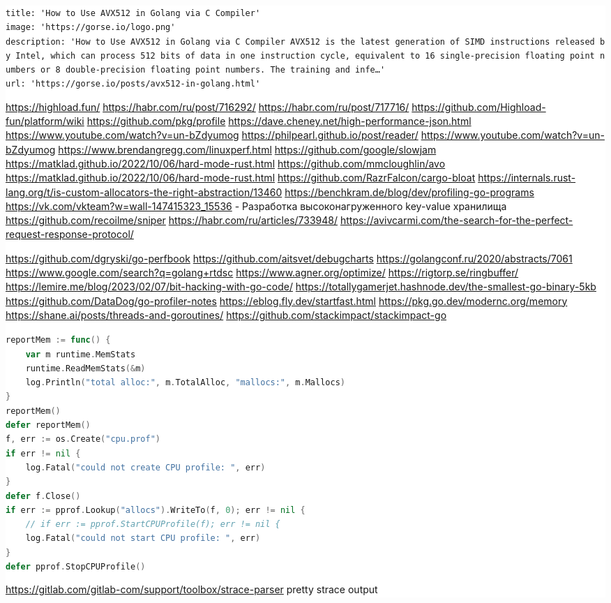 ```embed
title: 'How to Use AVX512 in Golang via C Compiler'
image: 'https://gorse.io/logo.png'
description: 'How to Use AVX512 in Golang via C Compiler AVX512 is the latest generation of SIMD instructions released by Intel, which can process 512 bits of data in one instruction cycle, equivalent to 16 single-precision floating point numbers or 8 double-precision floating point numbers. The training and infe…'
url: 'https://gorse.io/posts/avx512-in-golang.html'
```

https://highload.fun/
https://habr.com/ru/post/716292/
https://habr.com/ru/post/717716/
https://github.com/Highload-fun/platform/wiki
https://github.com/pkg/profile
https://dave.cheney.net/high-performance-json.html
https://www.youtube.com/watch?v=un-bZdyumog
https://philpearl.github.io/post/reader/
https://www.youtube.com/watch?v=un-bZdyumog
https://www.brendangregg.com/linuxperf.html
https://github.com/google/slowjam
https://matklad.github.io/2022/10/06/hard-mode-rust.html
https://github.com/mmcloughlin/avo
https://matklad.github.io/2022/10/06/hard-mode-rust.html
https://github.com/RazrFalcon/cargo-bloat
https://internals.rust-lang.org/t/is-custom-allocators-the-right-abstraction/13460
https://benchkram.de/blog/dev/profiling-go-programs
https://vk.com/vkteam?w=wall-147415323_15536 - Разработка высоконагруженного key-value хранилища https://github.com/recoilme/sniper
https://habr.com/ru/articles/733948/
https://avivcarmi.com/the-search-for-the-perfect-request-response-protocol/

https://github.com/dgryski/go-perfbook
https://github.com/aitsvet/debugcharts
https://golangconf.ru/2020/abstracts/7061
https://www.google.com/search?q=golang+rtdsc
https://www.agner.org/optimize/
https://rigtorp.se/ringbuffer/
https://lemire.me/blog/2023/02/07/bit-hacking-with-go-code/
https://totallygamerjet.hashnode.dev/the-smallest-go-binary-5kb
https://github.com/DataDog/go-profiler-notes
https://eblog.fly.dev/startfast.html
https://pkg.go.dev/modernc.org/memory
https://shane.ai/posts/threads-and-goroutines/
https://github.com/stackimpact/stackimpact-go
```go
reportMem := func() {
	var m runtime.MemStats
	runtime.ReadMemStats(&m)
	log.Println("total alloc:", m.TotalAlloc, "mallocs:", m.Mallocs)
}
reportMem()
defer reportMem()
f, err := os.Create("cpu.prof")
if err != nil {
	log.Fatal("could not create CPU profile: ", err)
}
defer f.Close()
if err := pprof.Lookup("allocs").WriteTo(f, 0); err != nil {
	// if err := pprof.StartCPUProfile(f); err != nil {
	log.Fatal("could not start CPU profile: ", err)
}
defer pprof.StopCPUProfile()
```
https://gitlab.com/gitlab-com/support/toolbox/strace-parser pretty strace output